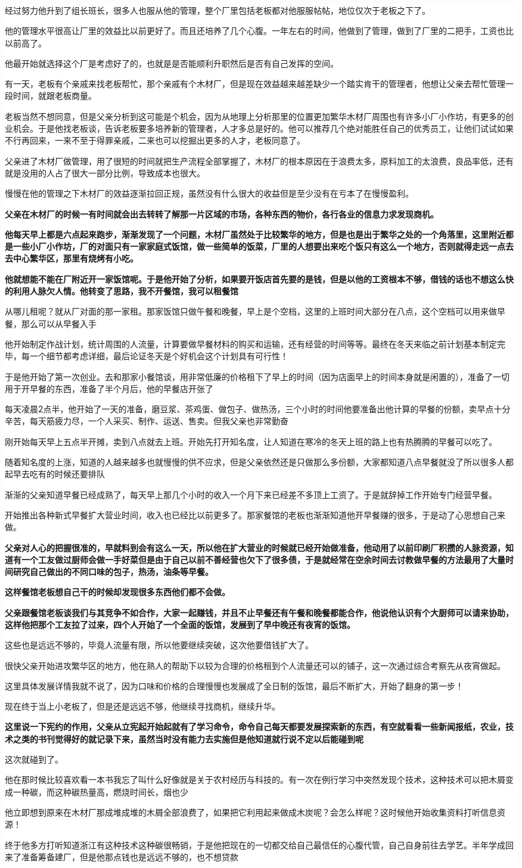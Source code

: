 经过努力他升到了组长班长，很多人也服从他的管理，整个厂里包括老板都对他服服帖帖，地位仅次于老板之下了。

他的管理水平很高让厂里的效益比以前更好了。而且还培养了几个心腹。一年左右的时间，他做到了管理，做到了厂里的二把手，工资也比以前高了。

他最开始就选择这个厂是考虑好了的，也就是是否能顺利升职然后是否有自己发挥的空间。

有一天，老板有个亲戚来找老板帮忙，那个亲戚有个木材厂，但是现在效益越来越差缺少一个踏实肯干的管理者，他想让父亲去帮忙管理一段时间，就跟老板商量。

老板当然不想同意，但是父亲分析到这可能是个机会，因为从地理上分析那里的位置更加繁华木材厂周围也有许多小厂小作坊，有更多的创业机会。于是他找老板谈，告诉老板要多培养新的管理者，人才多总是好的。他可以推荐几个绝对能胜任自己的优秀员工，让他们试试如果不行再回来，一来不至于得罪亲戚，二来也可以挖掘出更多的人才，老板同意了。

父亲进了木材厂做管理，用了很短的时间就把生产流程全部掌握了，木材厂的根本原因在于浪费太多，原料加工的太浪费，良品率低，还有就是没用的人占了很大一部分比例，导致成本也很大。

慢慢在他的管理之下木材厂的效益逐渐拉回正规，虽然没有什么很大的收益但是至少没有在亏本了在慢慢盈利。

**父亲在木材厂的时候一有时间就会出去转转了解那一片区域的市场，各种东西的物价，各行各业的信息力求发现商机。**

**他每天早上都是六点起来跑步，渐渐发现了一个问题，木材厂虽然处于比较繁华的地方，但是也是出于繁华之处的一个角落里，这里附近都是一些小厂小作坊，厂的对面只有一家家庭式饭馆，做一些简单的饭菜，厂里的人想要出来吃个饭只有这么一个地方，否则就得走远一点去去中心繁华区，那里有烧烤有小吃。**

**他就想能不能在厂附近开一家饭馆呢。于是他开始了分析，如果要开饭店首先要的是钱，但是以他的工资根本不够，借钱的话也不想这么快的利用人脉欠人情。他转变了思路，我不开餐馆，我可以租餐馆**

从哪儿租呢？就从厂对面的那一家租。那家饭馆只做午餐和晚餐，早上是个空档，这里的上班时间大部分在八点，这个空档可以用来做早餐，那么可以从早餐入手

他开始制定作战计划，统计周围的人流量，计算要做早餐材料的购买和运输，还有经营的时间等等。最终在冬天来临之前计划基本制定完毕，每一个细节都考虑详细，最后论证冬天是个好机会这个计划具有可行性！

于是他开始了第一次创业。去和那家小餐馆谈，用非常低廉的价格租下了早上的时间（因为店面早上的时间本身就是闲置的），准备了一切用于开早餐的东西，准备了半个月后，他的早餐店开张了

每天凌晨2点半，他开始了一天的准备，磨豆浆、茶鸡蛋、做包子、做热汤，三个小时的时间他要准备出他计算的早餐的份额，卖早点十分辛苦，每天筋疲力尽，一个人采买、制作、运送、售卖。但我父亲也非常勤奋

刚开始每天早上五点半开摊，卖到八点就去上班。开始先打开知名度，让人知道在寒冷的冬天上班的路上也有热腾腾的早餐可以吃了。

随着知名度的上涨，知道的人越来越多也就慢慢的供不应求，但是父亲依然还是只做那么多份额，大家都知道八点早餐就没了所以很多人都起早去吃有的时候还要排队

渐渐的父亲知道早餐已经成熟了，每天早上那几个小时的收入一个月下来已经差不多顶上工资了。于是就辞掉工作开始专门经营早餐。

开始推出各种新式早餐扩大营业时间，收入也已经比以前更多了。那家餐馆的老板也渐渐知道他开早餐赚的很多，于是动了心思想自己来做。

**父亲对人心的把握很准的，早就料到会有这么一天，所以他在扩大营业的时候就已经开始做准备，他动用了以前印刷厂积攒的人脉资源，知道有一个工友做过厨师会做一手好菜但是由于自己以前不善经营也欠下了很多债，于是就经常在空余时间去讨教做早餐的方法最用了大量时间研究自己做出的不同口味的包子，热汤，油条等早餐。**

**这样餐馆老板想自己干的时候却发现很多东西他们都不会做。**

**父亲跟餐馆老板谈我们与其竞争不如合作，大家一起赚钱，并且不止早餐还有午餐和晚餐都能合作，他说他认识有个大厨师可以请来协助，这样他把那个工友拉了过来，四个人开始了一个全面的饭馆，发展到了早中晚还有夜宵的饭馆。**

这些也是远远不够的，毕竟人流量有限，所以他要继续突破，这次他要借钱扩大了。

很快父亲开始进攻繁华区的地方，他在熟人的帮助下以较为合理的价格租到个人流量还可以的铺子，这一次通过综合考察先从夜宵做起。

这里具体发展详情我就不说了，因为口味和价格的合理慢慢也发展成了全日制的饭馆，最后不断扩大，开始了翻身的第一步！

现在终于当上小老板了，但是还是远远不够，他继续寻找商机，继续升华。

**这里说一下宪约的作用，父亲从立宪起开始起就有了学习命令，命令自己每天都要发展探索新的东西，有空就看看一些新闻报纸，农业，技术之类的书刊觉得好的就记录下来，虽然当时没有能力去实施但是他知道就行说不定以后能碰到呢**

这次就碰到了。

他在那时候比较喜欢看一本书我忘了叫什么好像就是关于农村经历与科技的。有一次在例行学习中突然发现个技术，这种技术可以把木屑变成一种碳，而这种碳热量高，燃烧时间长，烟也少

他立即想到原来在木材厂那成堆成堆的木屑全部浪费了，如果把它利用起来做成木炭呢？会怎么样呢？这时候他开始收集资料打听信息资源！

终于他多方打听知道浙江有这种技术这种碳很畅销，于是他把现在的一切都交给自己最信任的心腹代管，自己自身前往去学艺。半年学成回来了准备筹备建厂，但是他那点钱也是远远不够的，也不想贷款
